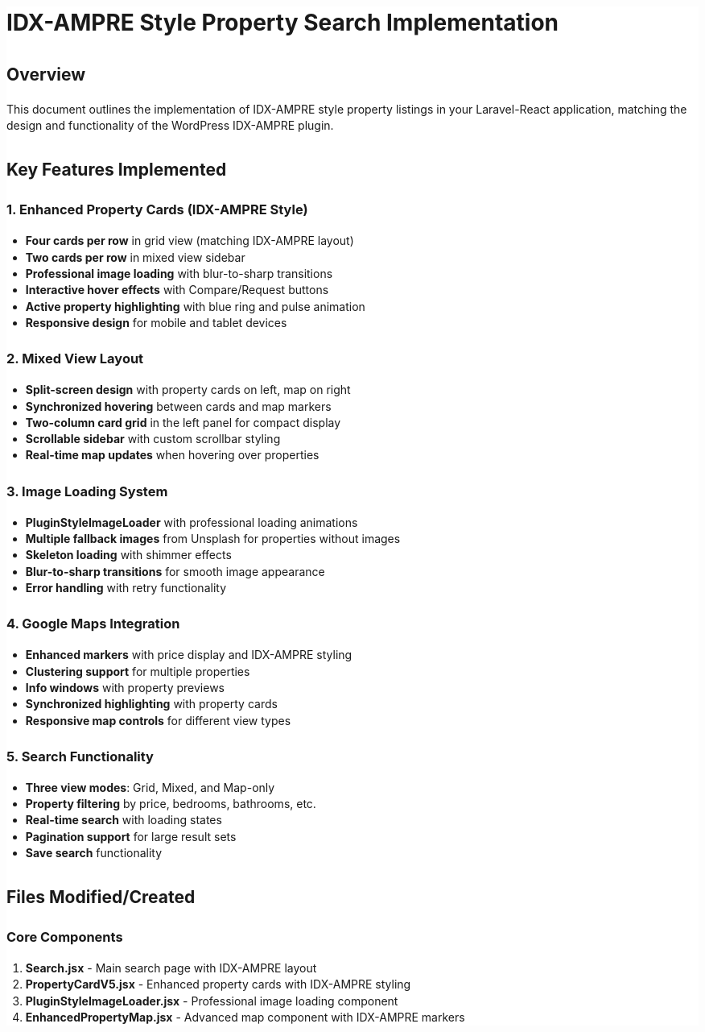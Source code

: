 # IDX-AMPRE Style Property Search Implementation

## Overview
This document outlines the implementation of IDX-AMPRE style property listings in your Laravel-React application, matching the design and functionality of the WordPress IDX-AMPRE plugin.

## Key Features Implemented

### 1. Enhanced Property Cards (IDX-AMPRE Style)
- **Four cards per row** in grid view (matching IDX-AMPRE layout)
- **Two cards per row** in mixed view sidebar
- **Professional image loading** with blur-to-sharp transitions
- **Interactive hover effects** with Compare/Request buttons
- **Active property highlighting** with blue ring and pulse animation
- **Responsive design** for mobile and tablet devices

### 2. Mixed View Layout
- **Split-screen design** with property cards on left, map on right
- **Synchronized hovering** between cards and map markers
- **Two-column card grid** in the left panel for compact display
- **Scrollable sidebar** with custom scrollbar styling
- **Real-time map updates** when hovering over properties

### 3. Image Loading System
- **PluginStyleImageLoader** with professional loading animations
- **Multiple fallback images** from Unsplash for properties without images
- **Skeleton loading** with shimmer effects
- **Blur-to-sharp transitions** for smooth image appearance
- **Error handling** with retry functionality

### 4. Google Maps Integration
- **Enhanced markers** with price display and IDX-AMPRE styling
- **Clustering support** for multiple properties
- **Info windows** with property previews
- **Synchronized highlighting** with property cards
- **Responsive map controls** for different view types

### 5. Search Functionality
- **Three view modes**: Grid, Mixed, and Map-only
- **Property filtering** by price, bedrooms, bathrooms, etc.
- **Real-time search** with loading states
- **Pagination support** for large result sets
- **Save search** functionality

## Files Modified/Created

### Core Components
1. **Search.jsx** - Main search page with IDX-AMPRE layout
2. **PropertyCardV5.jsx** - Enhanced property cards with IDX-AMPRE styling
3. **PluginStyleImageLoader.jsx** - Professional image loading component
4. **EnhancedPropertyMap.jsx** - Advanced map component with IDX-AMPRE markers
